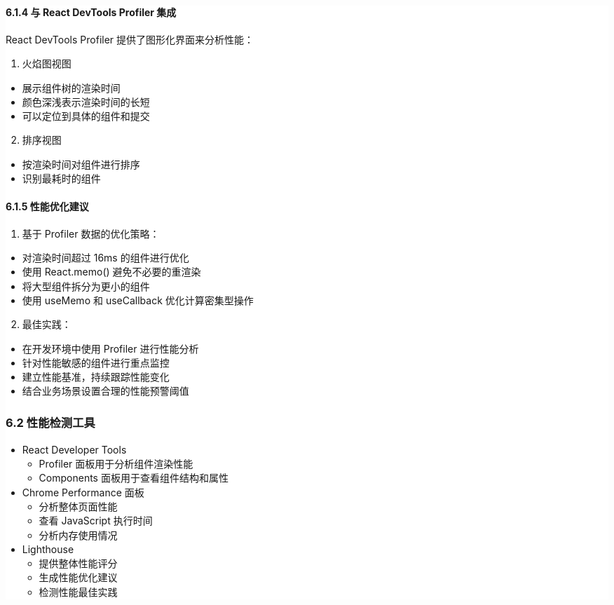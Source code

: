 #### 6.1.4 与 React DevTools Profiler 集成

React DevTools Profiler 提供了图形化界面来分析性能：

1. 火焰图视图
- 展示组件树的渲染时间
- 颜色深浅表示渲染时间的长短
- 可以定位到具体的组件和提交

2. 排序视图
- 按渲染时间对组件进行排序
- 识别最耗时的组件

#### 6.1.5 性能优化建议

1. 基于 Profiler 数据的优化策略：
- 对渲染时间超过 16ms 的组件进行优化
- 使用 React.memo() 避免不必要的重渲染
- 将大型组件拆分为更小的组件
- 使用 useMemo 和 useCallback 优化计算密集型操作

2. 最佳实践：
- 在开发环境中使用 Profiler 进行性能分析
- 针对性能敏感的组件进行重点监控
- 建立性能基准，持续跟踪性能变化
- 结合业务场景设置合理的性能预警阈值

### 6.2 性能检测工具

- React Developer Tools
  - Profiler 面板用于分析组件渲染性能
  - Components 面板用于查看组件结构和属性
- Chrome Performance 面板
  - 分析整体页面性能
  - 查看 JavaScript 执行时间
  - 分析内存使用情况
- Lighthouse
  - 提供整体性能评分
  - 生成性能优化建议
  - 检测性能最佳实践